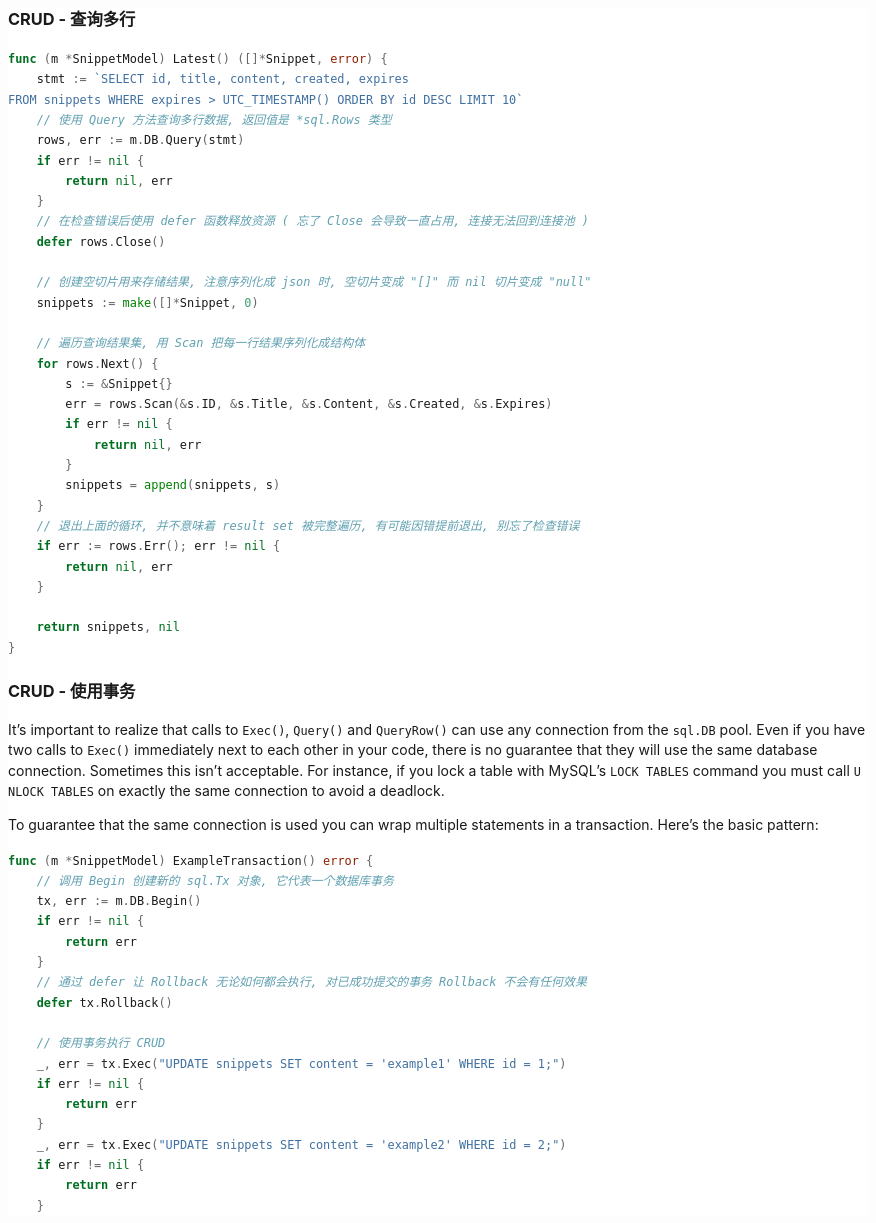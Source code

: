 ### CRUD - 查询多行

```go
func (m *SnippetModel) Latest() ([]*Snippet, error) {
    stmt := `SELECT id, title, content, created, expires 
FROM snippets WHERE expires > UTC_TIMESTAMP() ORDER BY id DESC LIMIT 10`
    // 使用 Query 方法查询多行数据, 返回值是 *sql.Rows 类型
    rows, err := m.DB.Query(stmt)
    if err != nil {
        return nil, err
    }
    // 在检查错误后使用 defer 函数释放资源 ( 忘了 Close 会导致一直占用, 连接无法回到连接池 )
    defer rows.Close()

    // 创建空切片用来存储结果, 注意序列化成 json 时, 空切片变成 "[]" 而 nil 切片变成 "null"
    snippets := make([]*Snippet, 0)

    // 遍历查询结果集, 用 Scan 把每一行结果序列化成结构体
    for rows.Next() {
        s := &Snippet{}
        err = rows.Scan(&s.ID, &s.Title, &s.Content, &s.Created, &s.Expires)
        if err != nil {
            return nil, err
        }
        snippets = append(snippets, s)
    }
    // 退出上面的循环, 并不意味着 result set 被完整遍历, 有可能因错提前退出, 别忘了检查错误
    if err := rows.Err(); err != nil {
        return nil, err
    }

    return snippets, nil
}
```

### CRUD - 使用事务

It’s important to realize that calls to `Exec()`, `Query()` and `QueryRow()` can use any connection from the `sql.DB` pool. Even if you have two calls to `Exec()` immediately next to each other in your code, there is no guarantee that they will use the same database connection. Sometimes this isn’t acceptable. For instance, if you lock a table with MySQL’s `LOCK TABLES` command you must call `UNLOCK TABLES` on exactly the same connection to avoid a deadlock.

To guarantee that the same connection is used you can wrap multiple statements in a transaction. Here’s the basic pattern:

```go
func (m *SnippetModel) ExampleTransaction() error {
    // 调用 Begin 创建新的 sql.Tx 对象, 它代表一个数据库事务
    tx, err := m.DB.Begin()
    if err != nil {
        return err
    }
    // 通过 defer 让 Rollback 无论如何都会执行, 对已成功提交的事务 Rollback 不会有任何效果
    defer tx.Rollback()

    // 使用事务执行 CRUD
    _, err = tx.Exec("UPDATE snippets SET content = 'example1' WHERE id = 1;")
    if err != nil {
        return err
    }
    _, err = tx.Exec("UPDATE snippets SET content = 'example2' WHERE id = 2;")
    if err != nil {
        return err
    }
```